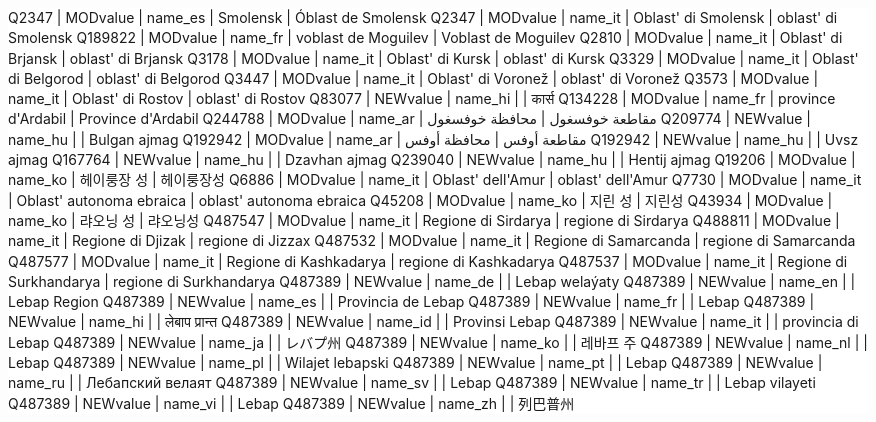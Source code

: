 Q2347      |  MODvalue  |  name_es   |  Smolensk                                 |  Óblast de Smolensk
Q2347      |  MODvalue  |  name_it   |  Oblast' di Smolensk                      |  oblast' di Smolensk
Q189822    |  MODvalue  |  name_fr   |  voblast de Moguilev                      |  Voblast de Moguilev
Q2810      |  MODvalue  |  name_it   |  Oblast' di Brjansk                       |  oblast' di Brjansk
Q3178      |  MODvalue  |  name_it   |  Oblast' di Kursk                         |  oblast' di Kursk
Q3329      |  MODvalue  |  name_it   |  Oblast' di Belgorod                      |  oblast' di Belgorod
Q3447      |  MODvalue  |  name_it   |  Oblast' di Voronež                       |  oblast' di Voronež
Q3573      |  MODvalue  |  name_it   |  Oblast' di Rostov                        |  oblast' di Rostov
Q83077     |  NEWvalue  |  name_hi   |                                           |  कार्स
Q134228    |  MODvalue  |  name_fr   |  province d'Ardabil                       |  Province d'Ardabil
Q244788    |  MODvalue  |  name_ar   |  مقاطعة خوفسغول                           |  محافظة خوفسغول
Q209774    |  NEWvalue  |  name_hu   |                                           |  Bulgan ajmag
Q192942    |  MODvalue  |  name_ar   |  مقاطعة أوفس                              |  محافظة أوفس
Q192942    |  NEWvalue  |  name_hu   |                                           |  Uvsz ajmag
Q167764    |  NEWvalue  |  name_hu   |                                           |  Dzavhan ajmag
Q239040    |  NEWvalue  |  name_hu   |                                           |  Hentij ajmag
Q19206     |  MODvalue  |  name_ko   |  헤이룽장 성                                   |  헤이룽장성
Q6886      |  MODvalue  |  name_it   |  Oblast' dell'Amur                        |  oblast' dell'Amur
Q7730      |  MODvalue  |  name_it   |  Oblast' autonoma ebraica                 |  oblast' autonoma ebraica
Q45208     |  MODvalue  |  name_ko   |  지린 성                                     |  지린성
Q43934     |  MODvalue  |  name_ko   |  랴오닝 성                                    |  랴오닝성
Q487547    |  MODvalue  |  name_it   |  Regione di Sirdarya                      |  regione di Sirdarya
Q488811    |  MODvalue  |  name_it   |  Regione di Djizak                        |  regione di Jizzax
Q487532    |  MODvalue  |  name_it   |  Regione di Samarcanda                    |  regione di Samarcanda
Q487577    |  MODvalue  |  name_it   |  Regione di Kashkadarya                   |  regione di Kashkadarya
Q487537    |  MODvalue  |  name_it   |  Regione di Surkhandarya                  |  regione di Surkhandarya
Q487389    |  NEWvalue  |  name_de   |                                           |  Lebap welaýaty
Q487389    |  NEWvalue  |  name_en   |                                           |  Lebap Region
Q487389    |  NEWvalue  |  name_es   |                                           |  Provincia de Lebap
Q487389    |  NEWvalue  |  name_fr   |                                           |  Lebap
Q487389    |  NEWvalue  |  name_hi   |                                           |  लेबाप प्रान्त
Q487389    |  NEWvalue  |  name_id   |                                           |  Provinsi Lebap
Q487389    |  NEWvalue  |  name_it   |                                           |  provincia di Lebap
Q487389    |  NEWvalue  |  name_ja   |                                           |  レバプ州
Q487389    |  NEWvalue  |  name_ko   |                                           |  레바프 주
Q487389    |  NEWvalue  |  name_nl   |                                           |  Lebap
Q487389    |  NEWvalue  |  name_pl   |                                           |  Wilajet lebapski
Q487389    |  NEWvalue  |  name_pt   |                                           |  Lebap
Q487389    |  NEWvalue  |  name_ru   |                                           |  Лебапский велаят
Q487389    |  NEWvalue  |  name_sv   |                                           |  Lebap
Q487389    |  NEWvalue  |  name_tr   |                                           |  Lebap vilayeti
Q487389    |  NEWvalue  |  name_vi   |                                           |  Lebap
Q487389    |  NEWvalue  |  name_zh   |                                           |  列巴普州